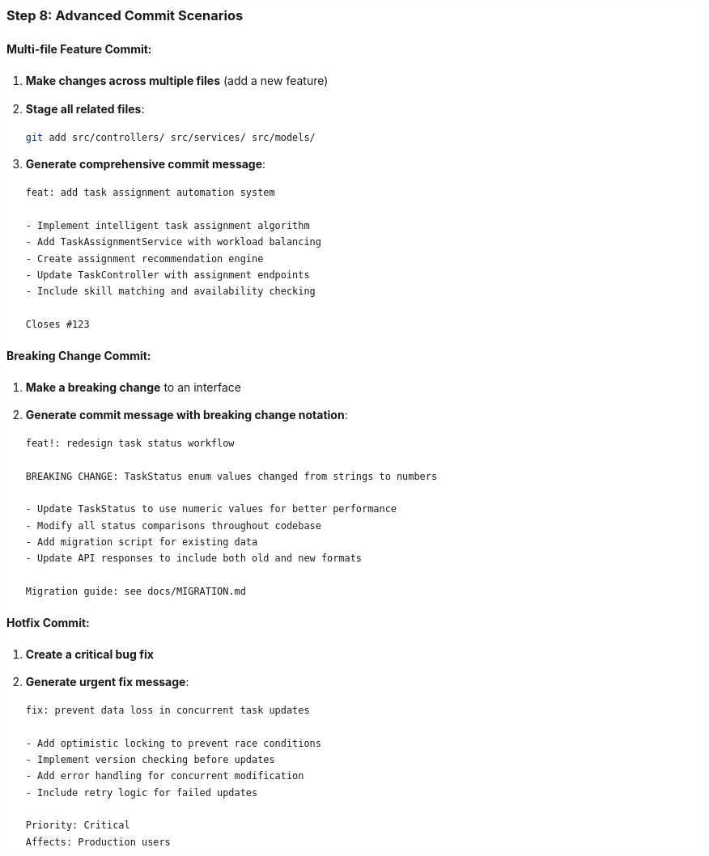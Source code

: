 ### Step 8: Advanced Commit Scenarios

#### Multi-file Feature Commit:

1. **Make changes across multiple files** (add a new feature)

2. **Stage all related files**:
   ```bash
   git add src/controllers/ src/services/ src/models/
   ```

3. **Generate comprehensive commit message**:
   ```
   feat: add task assignment automation system
   
   - Implement intelligent task assignment algorithm
   - Add TaskAssignmentService with workload balancing
   - Create assignment recommendation engine
   - Update TaskController with assignment endpoints
   - Include skill matching and availability checking
   
   Closes #123
   ```

#### Breaking Change Commit:

1. **Make a breaking change** to an interface

2. **Generate commit message with breaking change notation**:
   ```
   feat!: redesign task status workflow
   
   BREAKING CHANGE: TaskStatus enum values changed from strings to numbers
   
   - Update TaskStatus to use numeric values for better performance
   - Modify all status comparisons throughout codebase
   - Add migration script for existing data
   - Update API responses to include both old and new formats
   
   Migration guide: see docs/MIGRATION.md
   ```

#### Hotfix Commit:

1. **Create a critical bug fix**

2. **Generate urgent fix message**:
   ```
   fix: prevent data loss in concurrent task updates
   
   - Add optimistic locking to prevent race conditions
   - Implement version checking before updates
   - Add error handling for concurrent modification
   - Include retry logic for failed updates
   
   Priority: Critical
   Affects: Production users
   ```
